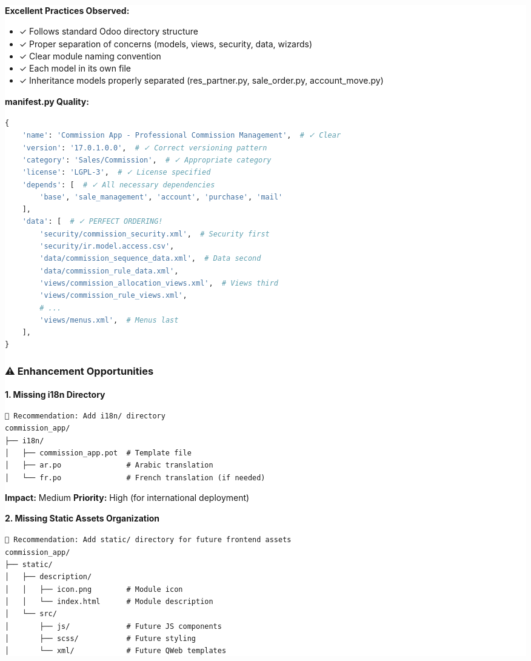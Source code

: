 **Excellent Practices Observed:**
- ✓ Follows standard Odoo directory structure
- ✓ Proper separation of concerns (models, views, security, data, wizards)
- ✓ Clear module naming convention
- ✓ Each model in its own file
- ✓ Inheritance models properly separated (res_partner.py, sale_order.py, account_move.py)

**__manifest__.py Quality:**
```python
{
    'name': 'Commission App - Professional Commission Management',  # ✓ Clear
    'version': '17.0.1.0.0',  # ✓ Correct versioning pattern
    'category': 'Sales/Commission',  # ✓ Appropriate category
    'license': 'LGPL-3',  # ✓ License specified
    'depends': [  # ✓ All necessary dependencies
        'base', 'sale_management', 'account', 'purchase', 'mail'
    ],
    'data': [  # ✓ PERFECT ORDERING!
        'security/commission_security.xml',  # Security first
        'security/ir.model.access.csv',
        'data/commission_sequence_data.xml',  # Data second
        'data/commission_rule_data.xml',
        'views/commission_allocation_views.xml',  # Views third
        'views/commission_rule_views.xml',
        # ...
        'views/menus.xml',  # Menus last
    ],
}
```

### ⚠️ Enhancement Opportunities

**1. Missing i18n Directory**
```
📁 Recommendation: Add i18n/ directory
commission_app/
├── i18n/
│   ├── commission_app.pot  # Template file
│   ├── ar.po               # Arabic translation
│   └── fr.po               # French translation (if needed)
```

**Impact:** Medium
**Priority:** High (for international deployment)

**2. Missing Static Assets Organization**
```
📁 Recommendation: Add static/ directory for future frontend assets
commission_app/
├── static/
│   ├── description/
│   │   ├── icon.png        # Module icon
│   │   └── index.html      # Module description
│   └── src/
│       ├── js/             # Future JS components
│       ├── scss/           # Future styling
│       └── xml/            # Future QWeb templates
```
